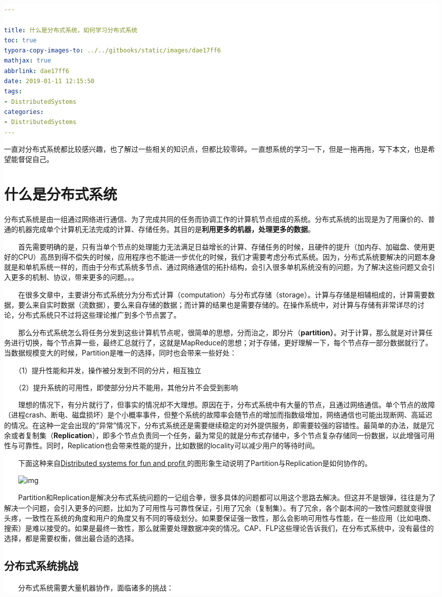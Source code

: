 ```yaml
---

title: 什么是分布式系统，如何学习分布式系统
toc: true
typora-copy-images-to: ../../gitbooks/static/images/dae17ff6
mathjax: true
abbrlink: dae17ff6
date: 2019-01-11 12:15:50
tags:
- DistributedSystems
categories:
- DistributedSystems
---
```


一直对分布式系统都比较感兴趣，也了解过一些相关的知识点，但都比较零碎。一直想系统的学习一下，但是一拖再拖，写下本文，也是希望能督促自己。

# 什么是分布式系统

​	分布式系统是由一组通过网络进行通信、为了完成共同的任务而协调工作的计算机节点组成的系统。分布式系统的出现是为了用廉价的、普通的机器完成单个计算机无法完成的计算、存储任务。其目的是**利用更多的机器，处理更多的数据**。

　　首先需要明确的是，只有当单个节点的处理能力无法满足日益增长的计算、存储任务的时候，且硬件的提升（加内存、加磁盘、使用更好的CPU）高昂到得不偿失的时候，应用程序也不能进一步优化的时候，我们才需要考虑分布式系统。因为，分布式系统要解决的问题本身就是和单机系统一样的，而由于分布式系统多节点、通过网络通信的拓扑结构，会引入很多单机系统没有的问题，为了解决这些问题又会引入更多的机制、协议，带来更多的问题。。。

　　在很多文章中，主要讲分布式系统分为分布式计算（computation）与分布式存储（storage）。计算与存储是相辅相成的，计算需要数据，要么来自实时数据（流数据），要么来自存储的数据；而计算的结果也是需要存储的。在操作系统中，对计算与存储有非常详尽的讨论，分布式系统只不过将这些理论推广到多个节点罢了。

　　那么分布式系统怎么将任务分发到这些计算机节点呢，很简单的思想，分而治之，即分片（**partition）**。对于计算，那么就是对计算任务进行切换，每个节点算一些，最终汇总就行了，这就是MapReduce的思想；对于存储，更好理解一下，每个节点存一部分数据就行了。当数据规模变大的时候，Partition是唯一的选择，同时也会带来一些好处：

　　（1）提升性能和并发，操作被分发到不同的分片，相互独立

　　（2）提升系统的可用性，即使部分分片不能用，其他分片不会受到影响

　　理想的情况下，有分片就行了，但事实的情况却不大理想。原因在于，分布式系统中有大量的节点，且通过网络通信。单个节点的故障（进程crash、断电、磁盘损坏）是个小概率事件，但整个系统的故障率会随节点的增加而指数级增加，网络通信也可能出现断网、高延迟的情况。在这种一定会出现的“异常”情况下，分布式系统还是需要继续稳定的对外提供服务，即需要较强的容错性。最简单的办法，就是冗余或者复制集（**Replication**），即多个节点负责同一个任务，最为常见的就是分布式存储中，多个节点复杂存储同一份数据，以此增强可用性与可靠性。同时，Replication也会带来性能的提升，比如数据的locality可以减少用户的等待时间。

　　下面这种来自[Distributed systems for fun and profit  ](http://book.mixu.net/distsys/)的图形象生动说明了Partition与Replication是如何协作的。 

　　![img](../../gitbooks/static/images/dae17ff6/1089769-20171108093209200-1813701105.png)

　　Partition和Replication是解决分布式系统问题的一记组合拳，很多具体的问题都可以用这个思路去解决。但这并不是银弹，往往是为了解决一个问题，会引入更多的问题，比如为了可用性与可靠性保证，引用了冗余（复制集）。有了冗余，各个副本间的一致性问题就变得很头疼，一致性在系统的角度和用户的角度又有不同的等级划分。如果要保证强一致性，那么会影响可用性与性能，在一些应用（比如电商、搜索）是难以接受的。如果是最终一致性，那么就需要处理数据冲突的情况。CAP、FLP这些理论告诉我们，在分布式系统中，没有最佳的选择，都是需要权衡，做出最合适的选择。

## 分布式系统挑战

　　分布式系统需要大量机器协作，面临诸多的挑战：
